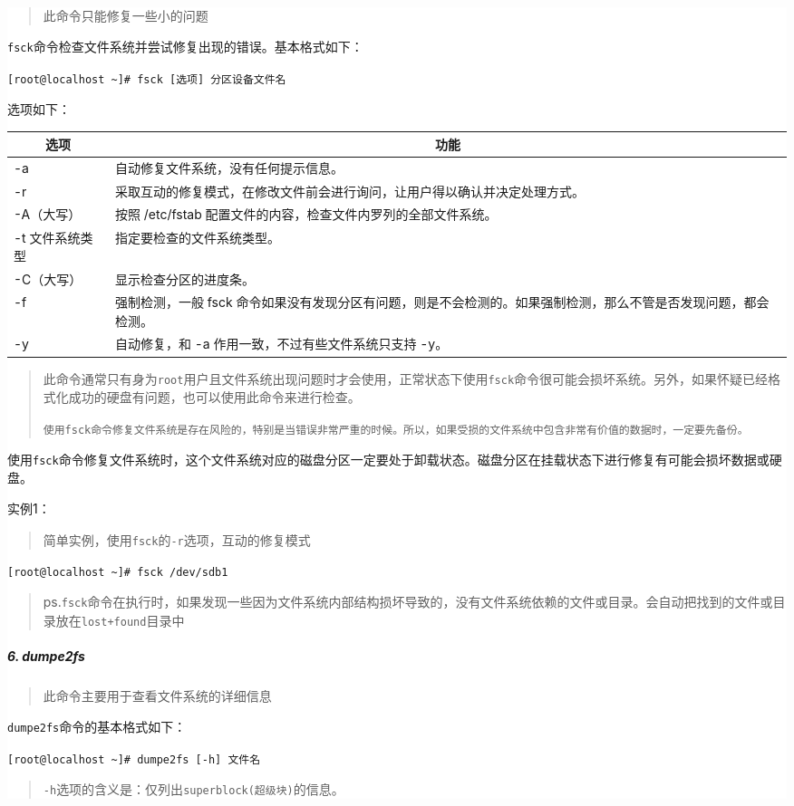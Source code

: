 > 此命令只能修复一些小的问题

`fsck`命令检查文件系统并尝试修复出现的错误。基本格式如下：

```
[root@localhost ~]# fsck [选项] 分区设备文件名
```

选项如下：

| 选项            | 功能                                                         |
| --------------- | ------------------------------------------------------------ |
| -a              | 自动修复文件系统，没有任何提示信息。                         |
| -r              | 采取互动的修复模式，在修改文件前会进行询问，让用户得以确认并决定处理方式。 |
| -A（大写）      | 按照 /etc/fstab 配置文件的内容，检查文件内罗列的全部文件系统。 |
| -t 文件系统类型 | 指定要检查的文件系统类型。                                   |
| -C（大写）      | 显示检查分区的进度条。                                       |
| -f              | 强制检测，一般 fsck 命令如果没有发现分区有问题，则是不会检测的。如果强制检测，那么不管是否发现问题，都会检测。 |
| -y              | 自动修复，和 -a 作用一致，不过有些文件系统只支持 -y。        |

> 此命令通常只有身为`root`用户且文件系统出现问题时才会使用，正常状态下使用`fsck`命令很可能会损坏系统。另外，如果怀疑已经格式化成功的硬盘有问题，也可以使用此命令来进行检查。
>
> ```
> 使用fsck命令修复文件系统是存在风险的，特别是当错误非常严重的时候。所以，如果受损的文件系统中包含非常有价值的数据时，一定要先备份。
> ```

使用`fsck`命令修复文件系统时，这个文件系统对应的磁盘分区一定要处于卸载状态。磁盘分区在挂载状态下进行修复有可能会损坏数据或硬盘。



实例1：

> 简单实例，使用`fsck`的`-r`选项，互动的修复模式

```
[root@localhost ~]# fsck /dev/sdb1
```

> ps.`fsck`命令在执行时，如果发现一些因为文件系统内部结构损坏导致的，没有文件系统依赖的文件或目录。会自动把找到的文件或目录放在`lost+found`目录中





##### 6.	dumpe2fs

> 此命令主要用于查看文件系统的详细信息

`dumpe2fs`命令的基本格式如下：

```
[root@localhost ~]# dumpe2fs [-h] 文件名
```

> `-h`选项的含义是：仅列出`superblock(超级块)`的信息。


